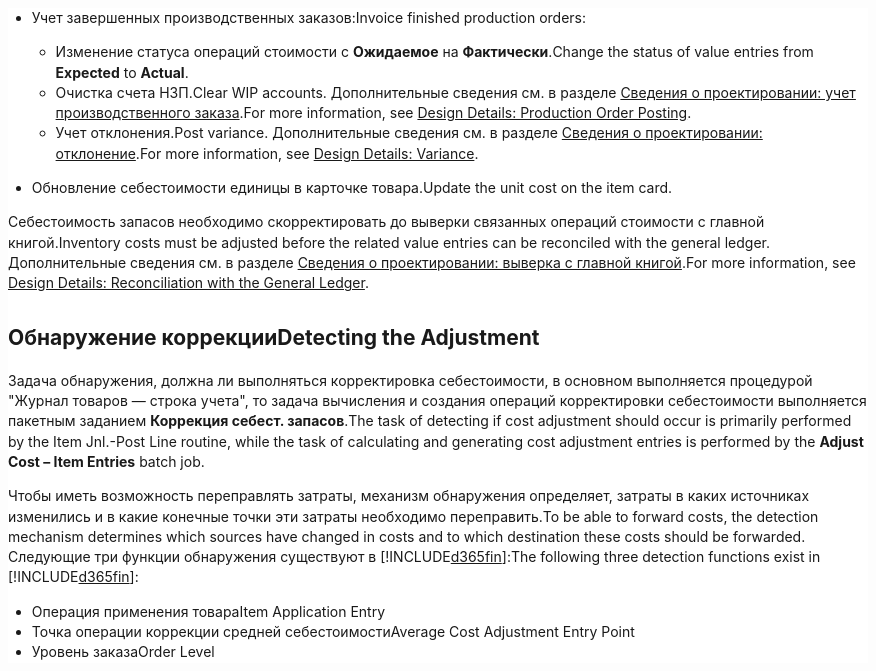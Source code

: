 * <span data-ttu-id="3a5d2-109">Учет завершенных производственных заказов:</span><span class="sxs-lookup"><span data-stu-id="3a5d2-109">Invoice finished production orders:</span></span>  

    * <span data-ttu-id="3a5d2-110">Изменение статуса операций стоимости с **Ожидаемое** на **Фактически**.</span><span class="sxs-lookup"><span data-stu-id="3a5d2-110">Change the status of value entries from **Expected** to **Actual**.</span></span>  
    * <span data-ttu-id="3a5d2-111">Очистка счета НЗП.</span><span class="sxs-lookup"><span data-stu-id="3a5d2-111">Clear WIP accounts.</span></span> <span data-ttu-id="3a5d2-112">Дополнительные сведения см. в разделе [Сведения о проектировании: учет производственного заказа](design-details-production-order-posting.md).</span><span class="sxs-lookup"><span data-stu-id="3a5d2-112">For more information, see [Design Details: Production Order Posting](design-details-production-order-posting.md).</span></span>  
    * <span data-ttu-id="3a5d2-113">Учет отклонения.</span><span class="sxs-lookup"><span data-stu-id="3a5d2-113">Post variance.</span></span> <span data-ttu-id="3a5d2-114">Дополнительные сведения см. в разделе [Сведения о проектировании: отклонение](design-details-variance.md).</span><span class="sxs-lookup"><span data-stu-id="3a5d2-114">For more information, see [Design Details: Variance](design-details-variance.md).</span></span>  

* <span data-ttu-id="3a5d2-115">Обновление себестоимости единицы в карточке товара.</span><span class="sxs-lookup"><span data-stu-id="3a5d2-115">Update the unit cost on the item card.</span></span>  

<span data-ttu-id="3a5d2-116">Себестоимость запасов необходимо скорректировать до выверки связанных операций стоимости с главной книгой.</span><span class="sxs-lookup"><span data-stu-id="3a5d2-116">Inventory costs must be adjusted before the related value entries can be reconciled with the general ledger.</span></span> <span data-ttu-id="3a5d2-117">Дополнительные сведения см. в разделе [Сведения о проектировании: выверка с главной книгой](design-details-reconciliation-with-the-general-ledger.md).</span><span class="sxs-lookup"><span data-stu-id="3a5d2-117">For more information, see [Design Details: Reconciliation with the General Ledger](design-details-reconciliation-with-the-general-ledger.md).</span></span>  

## <a name="detecting-the-adjustment"></a><span data-ttu-id="3a5d2-118">Обнаружение коррекции</span><span class="sxs-lookup"><span data-stu-id="3a5d2-118">Detecting the Adjustment</span></span>  
<span data-ttu-id="3a5d2-119">Задача обнаружения, должна ли выполняться корректировка себестоимости, в основном выполняется процедурой "Журнал товаров — строка учета", то задача вычисления и создания операций корректировки себестоимости выполняется пакетным заданием **Коррекция себест. запасов**.</span><span class="sxs-lookup"><span data-stu-id="3a5d2-119">The task of detecting if cost adjustment should occur is primarily performed by the Item Jnl.-Post Line routine, while the task of calculating and generating cost adjustment entries is performed by the **Adjust Cost – Item Entries** batch job.</span></span>  

<span data-ttu-id="3a5d2-120">Чтобы иметь возможность переправлять затраты, механизм обнаружения определяет, затраты в каких источниках изменились и в какие конечные точки эти затраты необходимо переправить.</span><span class="sxs-lookup"><span data-stu-id="3a5d2-120">To be able to forward costs, the detection mechanism determines which sources have changed in costs and to which destination these costs should be forwarded.</span></span> <span data-ttu-id="3a5d2-121">Следующие три функции обнаружения существуют в [!INCLUDE[d365fin](includes/d365fin_md.md)]:</span><span class="sxs-lookup"><span data-stu-id="3a5d2-121">The following three detection functions exist in [!INCLUDE[d365fin](includes/d365fin_md.md)]:</span></span>  

* <span data-ttu-id="3a5d2-122">Операция применения товара</span><span class="sxs-lookup"><span data-stu-id="3a5d2-122">Item Application Entry</span></span>  
* <span data-ttu-id="3a5d2-123">Точка операции коррекции средней себестоимости</span><span class="sxs-lookup"><span data-stu-id="3a5d2-123">Average Cost Adjustment Entry Point</span></span>  
* <span data-ttu-id="3a5d2-124">Уровень заказа</span><span class="sxs-lookup"><span data-stu-id="3a5d2-124">Order Level</span></span>  
